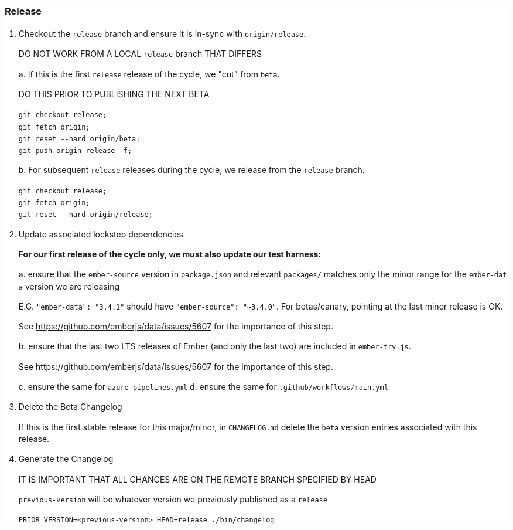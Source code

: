 ### Release

1. Checkout the `release` branch and ensure it is in-sync with `origin/release`.

   DO NOT WORK FROM A LOCAL `release` branch THAT DIFFERS

   a. If this is the first `release` release of the cycle, we "cut" from `beta`.

   DO THIS PRIOR TO PUBLISHING THE NEXT BETA

      ```
      git checkout release;
      git fetch origin;
      git reset --hard origin/beta;
      git push origin release -f;
      ```

   b. For subsequent `release` releases during the cycle, we release from the `release` branch.

      ```
      git checkout release;
      git fetch origin;
      git reset --hard origin/release;
      ```

2. Update associated lockstep dependencies

   **For our first release of the cycle only, we must also update our test harness:**

   a. ensure that the `ember-source` version in `package.json` and relevant `packages/` matches only the minor range for the `ember-data` version we are releasing

   E.G. `"ember-data": "3.4.1"` should have `"ember-source": "~3.4.0"`. For betas/canary, pointing at the last minor release is OK.

   See https://github.com/emberjs/data/issues/5607 for the importance of this step.

   b. ensure that the last two LTS releases of Ember (and only the last two) are included in `ember-try.js`.

   See https://github.com/emberjs/data/issues/5607 for the importance of this step.

   c. ensure the same for `azure-pipelines.yml`
   d. ensure the same for `.github/workflows/main.yml`

3. Delete the Beta Changelog

   If this is the first stable release for this major/minor, in `CHANGELOG.md` delete
   the `beta` version entries associated with this release.

4. Generate the Changelog

   IT IS IMPORTANT THAT ALL CHANGES ARE ON THE REMOTE BRANCH SPECIFIED BY HEAD

   `previous-version` will be whatever version we previously published as a `release`

    ```
    PRIOR_VERSION=<previous-version> HEAD=release ./bin/changelog
    ```
